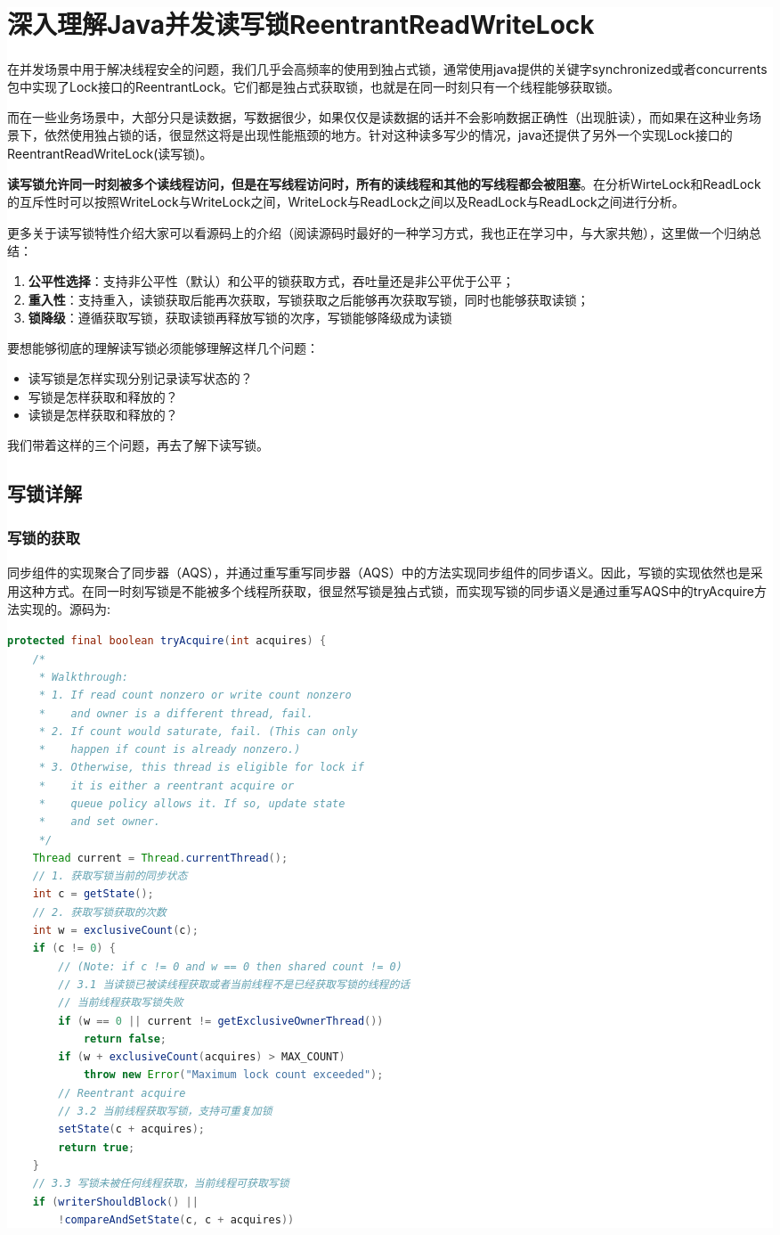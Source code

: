 # 深入理解Java并发读写锁ReentrantReadWriteLock

在并发场景中用于解决线程安全的问题，我们几乎会高频率的使用到独占式锁，通常使用java提供的关键字synchronized或者concurrents包中实现了Lock接口的ReentrantLock。它们都是独占式获取锁，也就是在同一时刻只有一个线程能够获取锁。

而在一些业务场景中，大部分只是读数据，写数据很少，如果仅仅是读数据的话并不会影响数据正确性（出现脏读），而如果在这种业务场景下，依然使用独占锁的话，很显然这将是出现性能瓶颈的地方。针对这种读多写少的情况，java还提供了另外一个实现Lock接口的ReentrantReadWriteLock(读写锁)。

**读写锁允许同一时刻被多个读线程访问，但是在写线程访问时，所有的读线程和其他的写线程都会被阻塞**。在分析WirteLock和ReadLock的互斥性时可以按照WriteLock与WriteLock之间，WriteLock与ReadLock之间以及ReadLock与ReadLock之间进行分析。

更多关于读写锁特性介绍大家可以看源码上的介绍（阅读源码时最好的一种学习方式，我也正在学习中，与大家共勉），这里做一个归纳总结：

1. **公平性选择**：支持非公平性（默认）和公平的锁获取方式，吞吐量还是非公平优于公平；
2. **重入性**：支持重入，读锁获取后能再次获取，写锁获取之后能够再次获取写锁，同时也能够获取读锁；
3. **锁降级**：遵循获取写锁，获取读锁再释放写锁的次序，写锁能够降级成为读锁

要想能够彻底的理解读写锁必须能够理解这样几个问题：

- 读写锁是怎样实现分别记录读写状态的？
- 写锁是怎样获取和释放的？
- 读锁是怎样获取和释放的？

我们带着这样的三个问题，再去了解下读写锁。

## 写锁详解

### 写锁的获取

同步组件的实现聚合了同步器（AQS），并通过重写重写同步器（AQS）中的方法实现同步组件的同步语义。因此，写锁的实现依然也是采用这种方式。在同一时刻写锁是不能被多个线程所获取，很显然写锁是独占式锁，而实现写锁的同步语义是通过重写AQS中的tryAcquire方法实现的。源码为:

```java
protected final boolean tryAcquire(int acquires) {
    /*
     * Walkthrough:
     * 1. If read count nonzero or write count nonzero
     *    and owner is a different thread, fail.
     * 2. If count would saturate, fail. (This can only
     *    happen if count is already nonzero.)
     * 3. Otherwise, this thread is eligible for lock if
     *    it is either a reentrant acquire or
     *    queue policy allows it. If so, update state
     *    and set owner.
     */
    Thread current = Thread.currentThread();
	// 1. 获取写锁当前的同步状态
    int c = getState();
	// 2. 获取写锁获取的次数
    int w = exclusiveCount(c);
    if (c != 0) {
        // (Note: if c != 0 and w == 0 then shared count != 0)
		// 3.1 当读锁已被读线程获取或者当前线程不是已经获取写锁的线程的话
		// 当前线程获取写锁失败
        if (w == 0 || current != getExclusiveOwnerThread())
            return false;
        if (w + exclusiveCount(acquires) > MAX_COUNT)
            throw new Error("Maximum lock count exceeded");
        // Reentrant acquire
		// 3.2 当前线程获取写锁，支持可重复加锁
        setState(c + acquires);
        return true;
    }
	// 3.3 写锁未被任何线程获取，当前线程可获取写锁
    if (writerShouldBlock() ||
        !compareAndSetState(c, c + acquires))
```